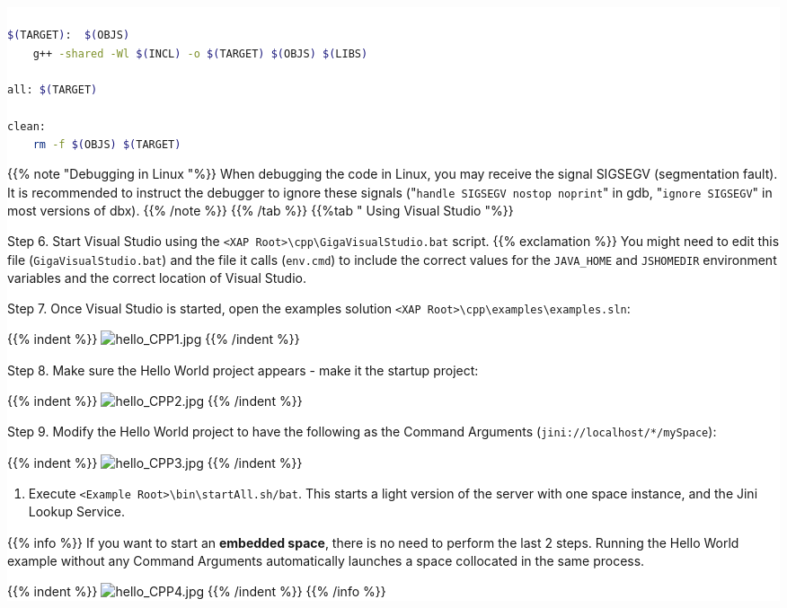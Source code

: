 ```bash

$(TARGET):	$(OBJS)
	g++ -shared -Wl $(INCL) -o $(TARGET) $(OBJS) $(LIBS)

all: $(TARGET)

clean:
	rm -f $(OBJS) $(TARGET)
```

{{% note "Debugging in Linux "%}}
When debugging the code in Linux, you may receive the signal SIGSEGV (segmentation fault). It is recommended to instruct the debugger to ignore these signals ("`handle SIGSEGV nostop noprint`" in gdb, "`ignore SIGSEGV`" in most versions of dbx).
{{% /note %}}
{{% /tab %}}
{{%tab "  Using Visual Studio "%}}


Step 6. Start Visual Studio using the `<XAP Root>\cpp\GigaVisualStudio.bat` script.
{{% exclamation %}} You might need to edit this file (`GigaVisualStudio.bat`) and the file it calls (`env.cmd`) to include the correct values for the `JAVA_HOME` and `JSHOMEDIR` environment variables and the correct location of Visual Studio.

Step 7. Once Visual Studio is started, open the examples solution `<XAP Root>\cpp\examples\examples.sln`:

{{% indent %}}
![hello_CPP1.jpg](/attachment_files/hello_CPP1.jpg)
{{% /indent %}}

Step 8. Make sure the Hello World project appears - make it the startup project:

{{% indent %}}
![hello_CPP2.jpg](/attachment_files/hello_CPP2.jpg)
{{% /indent %}}

Step 9. Modify the Hello World project to have the following as the Command Arguments (`jini://localhost/*/mySpace`):

{{% indent %}}
![hello_CPP3.jpg](/attachment_files/hello_CPP3.jpg)
{{% /indent %}}

1. Execute `<Example Root>\bin\startAll.sh/bat`. This starts a light version of the server with one space instance, and the Jini Lookup Service.

{{% info %}}
If you want to start an **embedded space**, there is no need to perform the last 2 steps. Running the Hello World example without any Command Arguments automatically launches a space collocated in the same process.

{{% indent %}}
![hello_CPP4.jpg](/attachment_files/hello_CPP4.jpg)
{{% /indent %}}
{{% /info %}}
